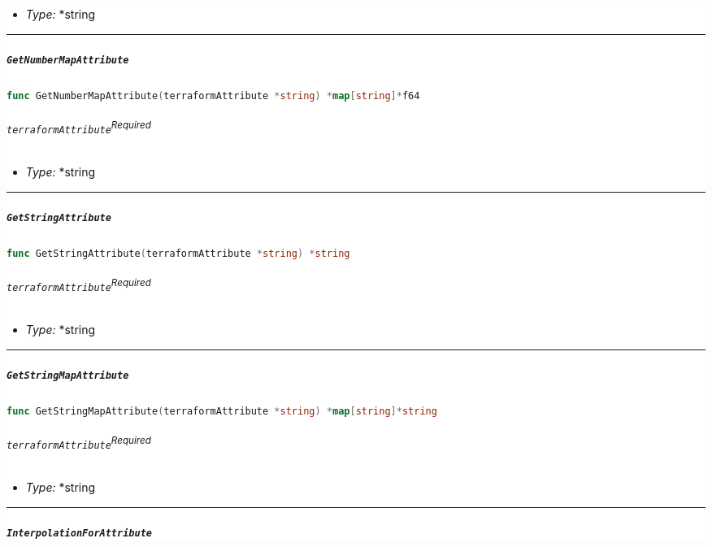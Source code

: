 - *Type:* *string

---

##### `GetNumberMapAttribute` <a name="GetNumberMapAttribute" id="@cdktf/provider-opentelekomcloud.sfsTurboShareV1.SfsTurboShareV1TimeoutsOutputReference.getNumberMapAttribute"></a>

```go
func GetNumberMapAttribute(terraformAttribute *string) *map[string]*f64
```

###### `terraformAttribute`<sup>Required</sup> <a name="terraformAttribute" id="@cdktf/provider-opentelekomcloud.sfsTurboShareV1.SfsTurboShareV1TimeoutsOutputReference.getNumberMapAttribute.parameter.terraformAttribute"></a>

- *Type:* *string

---

##### `GetStringAttribute` <a name="GetStringAttribute" id="@cdktf/provider-opentelekomcloud.sfsTurboShareV1.SfsTurboShareV1TimeoutsOutputReference.getStringAttribute"></a>

```go
func GetStringAttribute(terraformAttribute *string) *string
```

###### `terraformAttribute`<sup>Required</sup> <a name="terraformAttribute" id="@cdktf/provider-opentelekomcloud.sfsTurboShareV1.SfsTurboShareV1TimeoutsOutputReference.getStringAttribute.parameter.terraformAttribute"></a>

- *Type:* *string

---

##### `GetStringMapAttribute` <a name="GetStringMapAttribute" id="@cdktf/provider-opentelekomcloud.sfsTurboShareV1.SfsTurboShareV1TimeoutsOutputReference.getStringMapAttribute"></a>

```go
func GetStringMapAttribute(terraformAttribute *string) *map[string]*string
```

###### `terraformAttribute`<sup>Required</sup> <a name="terraformAttribute" id="@cdktf/provider-opentelekomcloud.sfsTurboShareV1.SfsTurboShareV1TimeoutsOutputReference.getStringMapAttribute.parameter.terraformAttribute"></a>

- *Type:* *string

---

##### `InterpolationForAttribute` <a name="InterpolationForAttribute" id="@cdktf/provider-opentelekomcloud.sfsTurboShareV1.SfsTurboShareV1TimeoutsOutputReference.interpolationForAttribute"></a>
